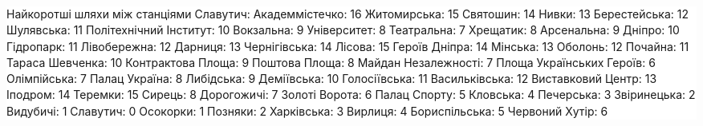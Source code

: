 Найкоротші шляхи між станціями Славутич:
  Академмістечко: 16
  Житомирська: 15
  Святошин: 14
  Нивки: 13
  Берестейська: 12
  Шулявська: 11
  Політехнічний Інститут: 10
  Вокзальна: 9
  Університет: 8
  Театральна: 7
  Хрещатик: 8
  Арсенальна: 9
  Дніпро: 10
  Гідропарк: 11
  Лівобережна: 12
  Дарниця: 13
  Чернігівська: 14
  Лісова: 15
  Героїв Дніпра: 14
  Мінська: 13
  Оболонь: 12
  Почайна: 11
  Тараса Шевченка: 10
  Контрактова Площа: 9
  Поштова Площа: 8
  Майдан Незалежності: 7
  Площа Українських Героїв: 6
  Олімпійська: 7
  Палац Україна: 8
  Либідська: 9
  Деміївська: 10
  Голосіївська: 11
  Васильківська: 12
  Виставковий Центр: 13
  Іподром: 14
  Теремки: 15
  Сирець: 8
  Дорогожичі: 7
  Золоті Ворота: 6
  Палац Спорту: 5
  Кловська: 4
  Печерська: 3
  Звіринецька: 2
  Видубичі: 1
  Славутич: 0
  Осокорки: 1
  Позняки: 2
  Харківська: 3
  Вирлиця: 4
  Бориспільська: 5
  Червоний Хутір: 6
